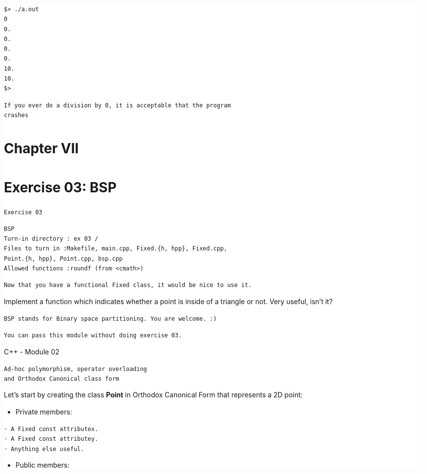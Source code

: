 ```
$> ./a.out
0
0.
0.
0.
0.
10.
10.
$>
```
```
If you ever do a division by 0, it is acceptable that the program
crashes
```

# Chapter VII

# Exercise 03: BSP

```
Exercise 03
```
```
BSP
Turn-in directory : ex 03 /
Files to turn in :Makefile, main.cpp, Fixed.{h, hpp}, Fixed.cpp,
Point.{h, hpp}, Point.cpp, bsp.cpp
Allowed functions :roundf (from <cmath>)
```
```
Now that you have a functional Fixed class, it would be nice to use it.
```
Implement a function which indicates whether a point is inside of a triangle or not.
Very useful, isn’t it?

```
BSP stands for Binary space partitioning. You are welcome. :)
```
```
You can pass this module without doing exercise 03.
```

C++ - Module 02

```
Ad-hoc polymorphism, operator overloading
and Orthodox Canonical class form
```
Let’s start by creating the class **Point** in Orthodox Canonical Form that represents
a 2D point:

- Private members:

```
◦ A Fixed const attributex.
◦ A Fixed const attributey.
◦ Anything else useful.
```
- Public members:
